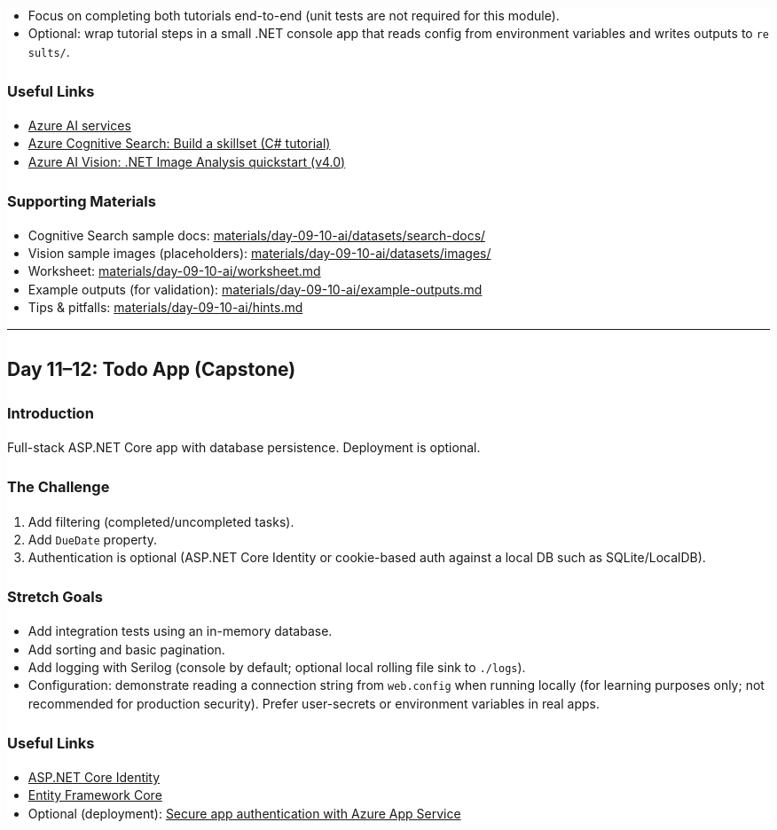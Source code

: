 * Focus on completing both tutorials end-to-end (unit tests are not required for this module).
* Optional: wrap tutorial steps in a small .NET console app that reads config from environment variables and writes outputs to `results/`.

### Useful Links

* [Azure AI services](https://azure.microsoft.com/en-us/products/ai-services/)
* [Azure Cognitive Search: Build a skillset (C# tutorial)](https://learn.microsoft.com/en-us/azure/search/tutorial-skillset?pivots=csharp)
* [Azure AI Vision: .NET Image Analysis quickstart (v4.0)](https://learn.microsoft.com/en-us/azure/ai-services/computer-vision/quickstarts-sdk/image-analysis-client-library-40?tabs=visual-studio%2Cwindows&pivots=vision-studio)

### Supporting Materials

- Cognitive Search sample docs: [materials/day-09-10-ai/datasets/search-docs/](materials/day-09-10-ai/datasets/search-docs/)
- Vision sample images (placeholders): [materials/day-09-10-ai/datasets/images/](materials/day-09-10-ai/datasets/images/)
- Worksheet: [materials/day-09-10-ai/worksheet.md](materials/day-09-10-ai/worksheet.md)
- Example outputs (for validation): [materials/day-09-10-ai/example-outputs.md](materials/day-09-10-ai/example-outputs.md)
- Tips & pitfalls: [materials/day-09-10-ai/hints.md](materials/day-09-10-ai/hints.md)

---

## Day 11–12: Todo App (Capstone)

### Introduction

Full-stack ASP.NET Core app with database persistence. Deployment is optional.

### The Challenge

1. Add filtering (completed/uncompleted tasks).
2. Add `DueDate` property.
3. Authentication is optional (ASP.NET Core Identity or cookie-based auth against a local DB such as SQLite/LocalDB).

### Stretch Goals

* Add integration tests using an in-memory database.
* Add sorting and basic pagination.
* Add logging with Serilog (console by default; optional local rolling file sink to `./logs`).
* Configuration: demonstrate reading a connection string from `web.config` when running locally (for learning purposes only; not recommended for production security). Prefer user-secrets or environment variables in real apps.

### Useful Links

* [ASP.NET Core Identity](https://learn.microsoft.com/en-us/aspnet/core/security/authentication/identity)
* [Entity Framework Core](https://learn.microsoft.com/en-us/ef/core/)
* Optional (deployment): [Secure app authentication with Azure App Service](https://learn.microsoft.com/en-us/azure/app-service/scenario-secure-app-authentication-app-service?tabs=workforce-configuration)
